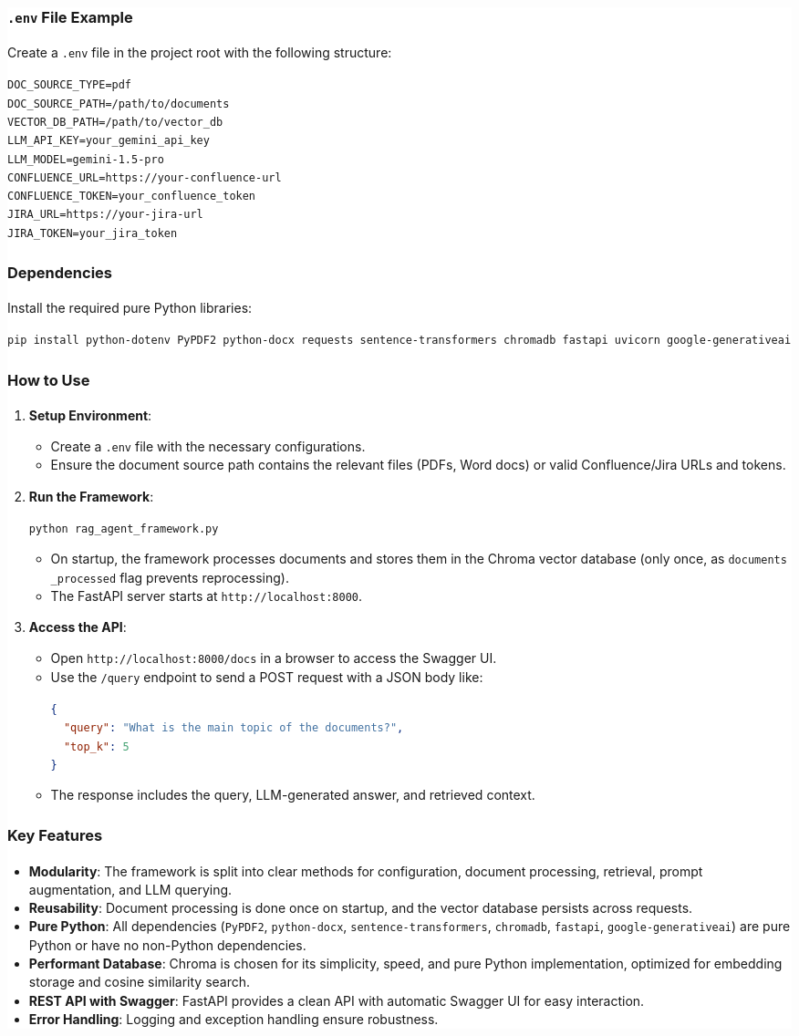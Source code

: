 ### `.env` File Example
Create a `.env` file in the project root with the following structure:

```plaintext
DOC_SOURCE_TYPE=pdf
DOC_SOURCE_PATH=/path/to/documents
VECTOR_DB_PATH=/path/to/vector_db
LLM_API_KEY=your_gemini_api_key
LLM_MODEL=gemini-1.5-pro
CONFLUENCE_URL=https://your-confluence-url
CONFLUENCE_TOKEN=your_confluence_token
JIRA_URL=https://your-jira-url
JIRA_TOKEN=your_jira_token
```

### Dependencies
Install the required pure Python libraries:

```bash
pip install python-dotenv PyPDF2 python-docx requests sentence-transformers chromadb fastapi uvicorn google-generativeai
```

### How to Use
1. **Setup Environment**:
   - Create a `.env` file with the necessary configurations.
   - Ensure the document source path contains the relevant files (PDFs, Word docs) or valid Confluence/Jira URLs and tokens.

2. **Run the Framework**:
   ```bash
   python rag_agent_framework.py
   ```
   - On startup, the framework processes documents and stores them in the Chroma vector database (only once, as `documents_processed` flag prevents reprocessing).
   - The FastAPI server starts at `http://localhost:8000`.

3. **Access the API**:
   - Open `http://localhost:8000/docs` in a browser to access the Swagger UI.
   - Use the `/query` endpoint to send a POST request with a JSON body like:
     ```json
     {
       "query": "What is the main topic of the documents?",
       "top_k": 5
     }
     ```
   - The response includes the query, LLM-generated answer, and retrieved context.

### Key Features
- **Modularity**: The framework is split into clear methods for configuration, document processing, retrieval, prompt augmentation, and LLM querying.
- **Reusability**: Document processing is done once on startup, and the vector database persists across requests.
- **Pure Python**: All dependencies (`PyPDF2`, `python-docx`, `sentence-transformers`, `chromadb`, `fastapi`, `google-generativeai`) are pure Python or have no non-Python dependencies.
- **Performant Database**: Chroma is chosen for its simplicity, speed, and pure Python implementation, optimized for embedding storage and cosine similarity search.
- **REST API with Swagger**: FastAPI provides a clean API with automatic Swagger UI for easy interaction.
- **Error Handling**: Logging and exception handling ensure robustness.

